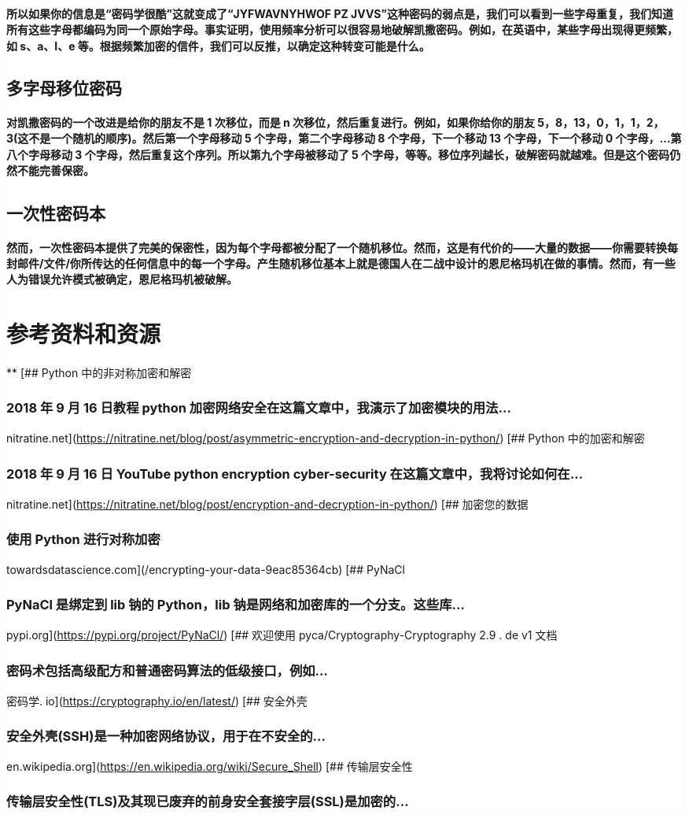 **所以如果你的信息是“密码学很酷”这就变成了“JYFWAVNYHWOF PZ JVVS”这种密码的弱点是，我们可以看到一些字母重复，我们知道所有这些字母都编码为同一个原始字母。事实证明，使用频率分析可以很容易地破解凯撒密码。例如，在英语中，某些字母出现得更频繁，如 s、a、I、e 等。根据频繁加密的信件，我们可以反推，以确定这种转变可能是什么。**

## **多字母移位密码**

**对凯撒密码的一个改进是给你的朋友不是 1 次移位，而是 n 次移位，然后重复进行。例如，如果你给你的朋友 5，8，13，0，1，1，2，3(这不是一个随机的顺序)。然后第一个字母移动 5 个字母，第二个字母移动 8 个字母，下一个移动 13 个字母，下一个移动 0 个字母，…第八个字母移动 3 个字母，然后重复这个序列。所以第九个字母被移动了 5 个字母，等等。移位序列越长，破解密码就越难。但是这个密码仍然不能完善保密。**

## **一次性密码本**

**然而，一次性密码本提供了完美的保密性，因为每个字母都被分配了一个随机移位。然而，这是有代价的——大量的数据——你需要转换每封邮件/文件/你所传达的任何信息中的每一个字母。产生随机移位基本上就是德国人在二战中设计的恩尼格玛机在做的事情。然而，有一些人为错误允许模式被确定，恩尼格玛机被破解。**

# **参考资料和资源**

**[](https://nitratine.net/blog/post/asymmetric-encryption-and-decryption-in-python/) [## Python 中的非对称加密和解密

### 2018 年 9 月 16 日教程 python 加密网络安全在这篇文章中，我演示了加密模块的用法…

nitratine.net](https://nitratine.net/blog/post/asymmetric-encryption-and-decryption-in-python/) [](https://nitratine.net/blog/post/encryption-and-decryption-in-python/) [## Python 中的加密和解密

### 2018 年 9 月 16 日 YouTube python encryption cyber-security 在这篇文章中，我将讨论如何在…

nitratine.net](https://nitratine.net/blog/post/encryption-and-decryption-in-python/) [](/encrypting-your-data-9eac85364cb) [## 加密您的数据

### 使用 Python 进行对称加密

towardsdatascience.com](/encrypting-your-data-9eac85364cb) [](https://pypi.org/project/PyNaCl/) [## PyNaCl

### PyNaCl 是绑定到 lib 钠的 Python，lib 钠是网络和加密库的一个分支。这些库…

pypi.org](https://pypi.org/project/PyNaCl/)  [## 欢迎使用 pyca/Cryptography-Cryptography 2.9 . de v1 文档

### 密码术包括高级配方和普通密码算法的低级接口，例如…

密码学. io](https://cryptography.io/en/latest/) [](https://en.wikipedia.org/wiki/Secure_Shell) [## 安全外壳

### 安全外壳(SSH)是一种加密网络协议，用于在不安全的…

en.wikipedia.org](https://en.wikipedia.org/wiki/Secure_Shell) [](https://en.wikipedia.org/wiki/Transport_Layer_Security) [## 传输层安全性

### 传输层安全性(TLS)及其现已废弃的前身安全套接字层(SSL)是加密的…
